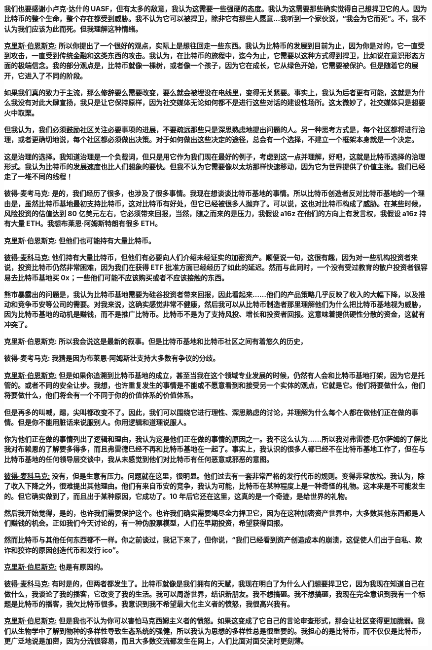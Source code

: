 **我们也要感谢小卢克·达什的 UASF，但有太多的敌意，我认为这需要一些强硬的态度。我认为这需要那些确实觉得自己想捍卫它的人。因为比特币的整个生命，整个存在都受到威胁。我不认为它可以被捍卫，除非它有那些人愿意…我听到一个家伙说，“我会为它而死”。不，我不认为我们应该为此而死。但我理解这种情绪。**

**[**克里斯·伯恩斯克:**](https://twitter.com/cburniske/) 所以你提出了一个很好的观点，实际上是想往回走一些东西。我认为比特币的发展到目前为止，因为你是对的，它一直受到攻击，一直受到传统金融和这类东西的攻击。我认为，在比特币的旅程中，迄今为止，它需要以这种方式得到捍卫，比如说在意识形态方面的极端信念。我的部分观点是，比特币就像一棵树，或者像一个孩子，因为它在成长，它从绿色开始，它需要被保护。但是随着它的展开，它进入了不同的阶段。**

**如果我们真的致力于主流，那么修辞要么需要改变，要么就会被埋没在电线里，变得无关紧要。事实上，我认为后者更有可能，这就是为什么我没有对此大肆宣扬，我只是让它保持原样，因为社交媒体无论如何都不是进行这些对话的建设性场所。这太微妙了，社交媒体只是想要火中取栗。**

**但我认为，我们必须鼓励社区关注必要事项的进展，不要疏远那些只是深思熟虑地提出问题的人。另一种思考方式是，每个社区都将进行治理，或者更确切地说，每个社区都必须做出决策。对于如何做出这些决定的途径，总会有一个选择，不建立一个框架本身就是一个决定。**

**这是治理的选择。我知道治理是一个负载词，但只是用它作为我们现在最好的例子，考虑到这一点并理解，好吧，这就是比特币选择的治理形式。我认为比特币的发展速度也比人们想象的要快。但我不认为它需要像以太坊那样快速移动，因为它为世界提供了价值主张。我们已经走了一堆不同的线程！**

**彼得·麦考马克: 是的，我们经历了很多，也涉及了很多事情。我现在想谈谈比特币基地的事情。所以比特币创造者反对比特币基地的一个理由是，虽然比特币基地最初支持比特币，这对比特币有好处，但它已经被很多人抛弃了。可以说，这也对比特币构成了威胁。在某些时候，风险投资的估值达到 80 亿美元左右，它必须带来回报，当然，随之而来的是压力，我假设 a16z 在他们的方向上有发言权，我假设 a16z 持有大量 ETH。我想布莱恩·阿姆斯特朗有很多 ETH。**

**克里斯·伯恩斯克: 但他们也可能持有大量比特币。**

**[**彼得·麦科马克:**](https://twitter.com/PeterMcCormack) 他们持有大量比特币，但他们有必要向人们介绍未经证实的加密资产。顺便说一句，这很有趣，因为对一些机构投资者来说，投资比特币仍然非常困难，因为我们在获得 ETF 批准方面已经经历了如此的延迟。然而与此同时，一个没有受过教育的散户投资者很容易去比特币基地买 0x；一些他们可能不应该购买或者不应该接触的东西。**

**熊市暴露出的问题是，我认为比特币基地需要为硅谷投资者带来回报，因此看起来……他们的产品策略几乎反映了收入的大幅下降，以及推动和竞争币安等公司的需要。对我来说，这确实感觉非常不健康，然后我可以从比特币制造者那里理解他们为什么把比特币基地视为威胁，因为比特币基地的动机是赚钱，而不是推广比特币。比特币不是为了支持风投、增长和投资者回报。这意味着提供硬性分散的资金，这就有冲突了。**

**克里斯·伯恩斯克: 所以我会说这是最新的叙事。但是比特币基地和比特币社区之间有着悠久的历史，**

**彼得·麦考马克: 我猜是因为布莱恩·阿姆斯壮支持大多数有争议的分歧。**

**[**克里斯·伯恩斯克:**](https://twitter.com/cburniske/) 但是如果你追溯到比特币基地的成立，甚至当我在这个领域专业发展的时候，仍然有人会和比特币基地打架，因为它是托管的。或者不同的安全让步。我想，也许重复发生的事情是不能或不愿意看到和接受另一个实体的观点，它就是它。他们将要做什么，他们将要做什么，他们将会有一个不同于你的价值体系的价值体系。**

**但是再多的叫喊，踢，尖叫都改变不了。因此，我们可以围绕它进行理性、深思熟虑的讨论，并理解为什么每个人都在做他们正在做的事情。但是你不能用脏话来说服别人。你用逻辑和道理说服人。**

**你为他们正在做的事情列出了逻辑和理由，我认为这是他们正在做的事情的原因之一。我不这么认为……所以我对弗雷德·厄尔萨姆的了解比我对布赖恩的了解要多得多，而且弗雷德已经不再和比特币基地在一起了。事实上，我认识的很多人都已经不在比特币基地工作了，但在与比特币基地的任何领导层交谈中，我从未感觉到他们对比特币有任何恶意或邪恶的意图。**

**[**彼得·麦科马克:**](https://twitter.com/PeterMcCormack) 没有，但是生意有压力。问题就在这里，很明显。他们过去有一套非常严格的发行代币的规则。变得非常放松。我认为，除了收入下降之外，很难提出其他理由。他们有来自币安的竞争，我认为可能，比特币在某种程度上是一种奇怪的礼物。这本来是不可能发生的。但它确实做到了，而且出于某种原因，它成功了。10 年后它还在这里，这真的是一个奇迹，是给世界的礼物。**

**然后我开始觉得，是的，也许我们需要保护这个。也许我们确实需要竭尽全力捍卫它，因为在这种加密资产世界中，大多数其他东西都是人们赚钱的机会。正如我们今天讨论的，有一种伪股票模型，人们在早期投资，希望获得回报。**

**然而比特币与其他任何东西都不一样。你之前谈过，我记下来了，但你说，“我们已经看到资产创造成本的崩溃，这促使人们出于自私、欺诈和狡诈的原因创造代币和发行 ico”。**

**[**克里斯·伯尼斯克:**](https://twitter.com/cburniske/) 也是有原因的。**

**[**彼得·麦科马克:**](https://twitter.com/PeterMcCormack) 有时是的，但两者都发生了。比特币就像是我们拥有的天赋，我现在明白了为什么人们想要捍卫它，因为我现在知道自己在做什么，我谈论了我的播客，它改变了我的生活。我可以周游世界，结识新朋友。我不想搞砸。我不想搞砸，我现在完全意识到我有一个标题是比特币的播客，我欠比特币很多。我意识到我不希望最大化主义者的愤怒，我很高兴我有。**

**[**克里斯·伯尼斯克:**](https://twitter.com/cburniske/) 但是我也不认为你可以害怕马克西姆主义者的愤怒。如果这变成了它自己的言论审查形式，那会让社区变得更加脆弱。我们从生物学中了解到物种的多样性导致生态系统的强健，所以我认为思想的多样性总是很重要的。我担心的是比特币，而不仅仅是比特币，更广泛地说是加密，因为分流很容易，而且大多数交流都发生在网上，人们比面对面交流时更刻薄。**
